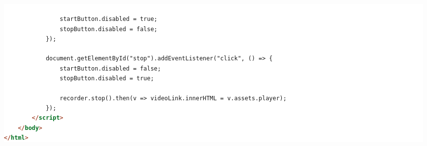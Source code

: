 ```html
                
                startButton.disabled = true;
                stopButton.disabled = false;
            });

            document.getElementById("stop").addEventListener("click", () => {
                startButton.disabled = false;
                stopButton.disabled = true;

                recorder.stop().then(v => videoLink.innerHTML = v.assets.player);
            });
        </script>
    </body>
</html>
```

